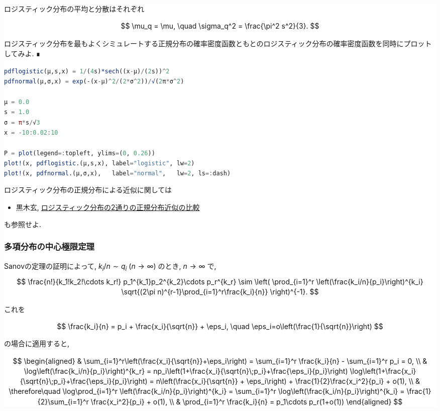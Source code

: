 ロジスティック分布の平均と分散はそれぞれ

$$
\mu_q = \mu, \quad \sigma_q^2 = \frac{\pi^2 s^2}{3}.
$$

ロジスティック分布を最もよくシミュレートする正規分布の確率密度函数ともとのロジスティック分布の確率密度函数を同時にプロットしてみよ. $\QED$

```julia
pdflogistic(μ,s,x) = 1/(4s)*sech((x-μ)/(2s))^2
pdfnormal(μ,σ,x) = exp(-(x-μ)^2/(2*σ^2))/√(2π*σ^2)

μ = 0.0
s = 1.0
σ = π*s/√3
x = -10:0.02:10

P = plot(legend=:topleft, ylims=(0, 0.26))
plot!(x, pdflogistic.(μ,s,x), label="logistic", lw=2)
plot!(x, pdfnormal.(μ,σ,x),   label="normal",   lw=2, ls=:dash)
```

ロジスティック分布の正規分布による近似に関しては

* 黒木玄, <a href="http://nbviewer.jupyter.org/gist/genkuroki/96b0508a5773035e3a5247beff1d4f99">ロジスティック分布の2通りの正規分布近似の比較</a>

も参照せよ.


### 多項分布の中心極限定理

Sanovの定理の証明によって, $k_i/n\sim q_i$ ($n\to\infty$) のとき, $n\to\infty$ で,
$$
\frac{n!}{k_1!k_2!\cdots k_r!} p_1^{k_1}p_2^{k_2}\cdots p_r^{k_r}
\sim
\left(
\prod_{i=1}^r \left(\frac{k_i/n}{p_i}\right)^{k_i}
\sqrt{(2\pi n)^{r-1}\prod_{i=1}^r\frac{k_i}{n}}
\right)^{-1}.
$$

これを

$$
\frac{k_i}{n} = p_i + \frac{x_i}{\sqrt{n}} + \eps_i, \quad
\eps_i=o\left(\frac{1}{\sqrt{n}}\right)
$$

の場合に適用すると,

$$
\begin{aligned}
&
\sum_{i=1}^r\left(\frac{x_i}{\sqrt{n}}+\eps_i\right) = 
\sum_{i=1}^r \frac{k_i}{n} - \sum_{i=1}^r p_i = 0,
\\ &
\log\left(\frac{k_i/n}{p_i}\right)^{k_r} =
np_i\left(1+\frac{x_i}{\sqrt{n}\;p_i}+\frac{\eps_i}{p_i}\right)
\log\left(1+\frac{x_i}{\sqrt{n}\;p_i}+\frac{\eps_i}{p_i}\right) =
n\left(\frac{x_i}{\sqrt{n}} + \eps_i\right) + \frac{1}{2}\frac{x_i^2}{p_i} + o(1),
\\ & \therefore\quad
\log\prod_{i=1}^r \left(\frac{k_i/n}{p_i}\right)^{k_i} =
\sum_{i=1}^r \log\left(\frac{k_i/n}{p_i}\right)^{k_i} = \frac{1}{2}\sum_{i=1}^r \frac{x_i^2}{p_i} + o(1),
\\ &
\prod_{i=1}^r \frac{k_i}{n} = p_1\cdots p_r(1+o(1))
\end{aligned}
$$
